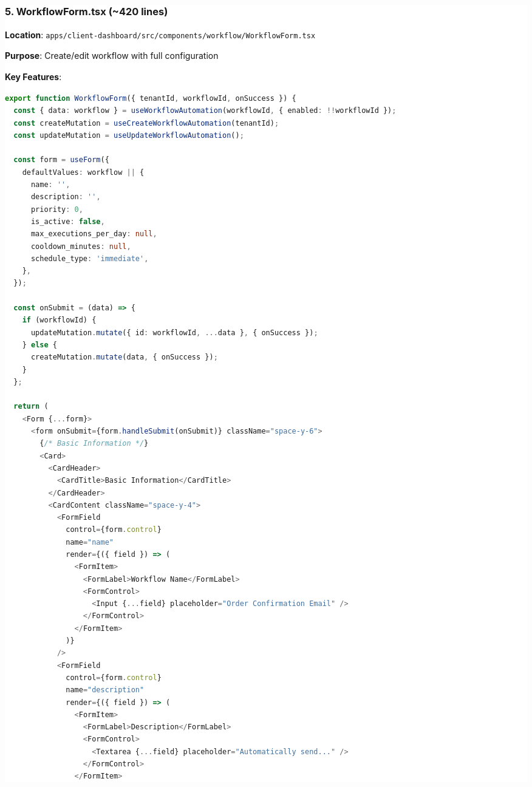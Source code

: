 
### 5. WorkflowForm.tsx (~420 lines)

**Location**: `apps/client-dashboard/src/components/workflow/WorkflowForm.tsx`

**Purpose**: Create/edit workflow with full configuration

**Key Features**:
```typescript
export function WorkflowForm({ tenantId, workflowId, onSuccess }) {
  const { data: workflow } = useWorkflowAutomation(workflowId, { enabled: !!workflowId });
  const createMutation = useCreateWorkflowAutomation(tenantId);
  const updateMutation = useUpdateWorkflowAutomation();
  
  const form = useForm({
    defaultValues: workflow || {
      name: '',
      description: '',
      priority: 0,
      is_active: false,
      max_executions_per_day: null,
      cooldown_minutes: null,
      schedule_type: 'immediate',
    },
  });
  
  const onSubmit = (data) => {
    if (workflowId) {
      updateMutation.mutate({ id: workflowId, ...data }, { onSuccess });
    } else {
      createMutation.mutate(data, { onSuccess });
    }
  };
  
  return (
    <Form {...form}>
      <form onSubmit={form.handleSubmit(onSubmit)} className="space-y-6">
        {/* Basic Information */}
        <Card>
          <CardHeader>
            <CardTitle>Basic Information</CardTitle>
          </CardHeader>
          <CardContent className="space-y-4">
            <FormField
              control={form.control}
              name="name"
              render={({ field }) => (
                <FormItem>
                  <FormLabel>Workflow Name</FormLabel>
                  <FormControl>
                    <Input {...field} placeholder="Order Confirmation Email" />
                  </FormControl>
                </FormItem>
              )}
            />
            <FormField
              control={form.control}
              name="description"
              render={({ field }) => (
                <FormItem>
                  <FormLabel>Description</FormLabel>
                  <FormControl>
                    <Textarea {...field} placeholder="Automatically send..." />
                  </FormControl>
                </FormItem>
```
